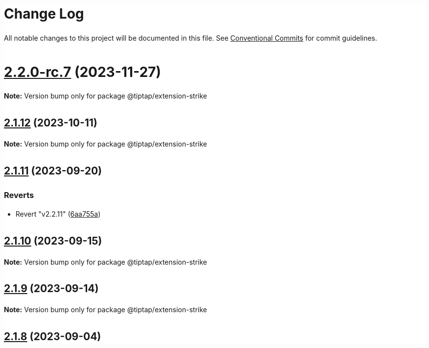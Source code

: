 # Change Log

All notable changes to this project will be documented in this file.
See [Conventional Commits](https://conventionalcommits.org) for commit guidelines.

# [2.2.0-rc.7](https://github.com/ueberdosis/tiptap/compare/v2.2.0-rc.6...v2.2.0-rc.7) (2023-11-27)

**Note:** Version bump only for package @tiptap/extension-strike





## [2.1.12](https://github.com/ueberdosis/tiptap/compare/v2.1.11...v2.1.12) (2023-10-11)

**Note:** Version bump only for package @tiptap/extension-strike





## [2.1.11](https://github.com/ueberdosis/tiptap/compare/v2.1.10...v2.1.11) (2023-09-20)


### Reverts

* Revert "v2.2.11" ([6aa755a](https://github.com/ueberdosis/tiptap/commit/6aa755a04b9955fc175c7ab33dee527d0d5deef0))





## [2.1.10](https://github.com/ueberdosis/tiptap/compare/v2.1.9...v2.1.10) (2023-09-15)

**Note:** Version bump only for package @tiptap/extension-strike





## [2.1.9](https://github.com/ueberdosis/tiptap/compare/v2.1.8...v2.1.9) (2023-09-14)

**Note:** Version bump only for package @tiptap/extension-strike





## [2.1.8](https://github.com/ueberdosis/tiptap/compare/v2.1.7...v2.1.8) (2023-09-04)
